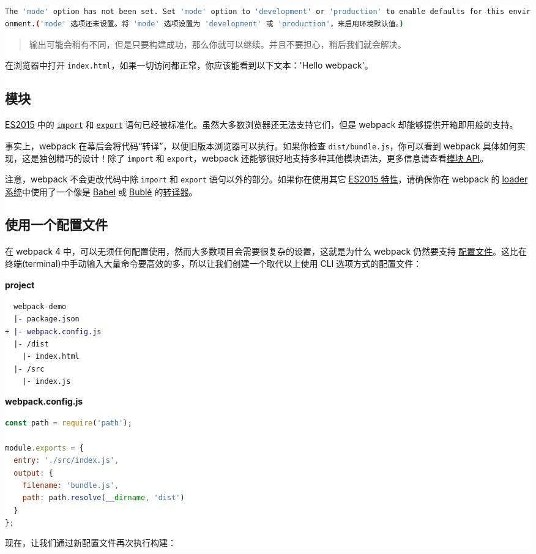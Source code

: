 ```bash
The 'mode' option has not been set. Set 'mode' option to 'development' or 'production' to enable defaults for this environment.('mode' 选项还未设置。将 'mode' 选项设置为 'development' 或 'production'，来启用环境默认值。)
```

> 输出可能会稍有不同，但是只要构建成功，那么你就可以继续。并且不要担心，稍后我们就会解决。

在浏览器中打开 `index.html`，如果一切访问都正常，你应该能看到以下文本：'Hello webpack'。

## 模块

[ES2015](https://babeljs.io/learn-es2015/) 中的 [`import`](https://developer.mozilla.org/en-US/docs/Web/JavaScript/Reference/Statements/import) 和 [`export`](https://developer.mozilla.org/en-US/docs/Web/JavaScript/Reference/Statements/export) 语句已经被标准化。虽然大多数浏览器还无法支持它们，但是 webpack 却能够提供开箱即用般的支持。

事实上，webpack 在幕后会将代码“转译”，以便旧版本浏览器可以执行。如果你检查 `dist/bundle.js`，你可以看到 webpack 具体如何实现，这是独创精巧的设计！除了 `import` 和 `export`，webpack 还能够很好地支持多种其他模块语法，更多信息请查看[模块 API](https://www.webpackjs.com/api/module-methods)。

注意，webpack 不会更改代码中除 `import` 和 `export` 语句以外的部分。如果你在使用其它 [ES2015 特性](http://es6-features.org/)，请确保你在 webpack 的 [loader 系统](https://www.webpackjs.com/concepts/loaders/)中使用了一个像是 [Babel](https://babeljs.io/) 或 [Bublé](https://buble.surge.sh/guide/) 的[转译器](https://www.webpackjs.com/loaders/#transpiling)。

## 使用一个配置文件

在 webpack 4 中，可以无须任何配置使用，然而大多数项目会需要很复杂的设置，这就是为什么 webpack 仍然要支持 [配置文件](https://www.webpackjs.com/concepts/configuration)。这比在终端(terminal)中手动输入大量命令要高效的多，所以让我们创建一个取代以上使用 CLI 选项方式的配置文件：

**project**

```diff
  webpack-demo
  |- package.json
+ |- webpack.config.js
  |- /dist
    |- index.html
  |- /src
    |- index.js
```

**webpack.config.js**

```javascript
const path = require('path');

module.exports = {
  entry: './src/index.js',
  output: {
    filename: 'bundle.js',
    path: path.resolve(__dirname, 'dist')
  }
};
```

现在，让我们通过新配置文件再次执行构建：
